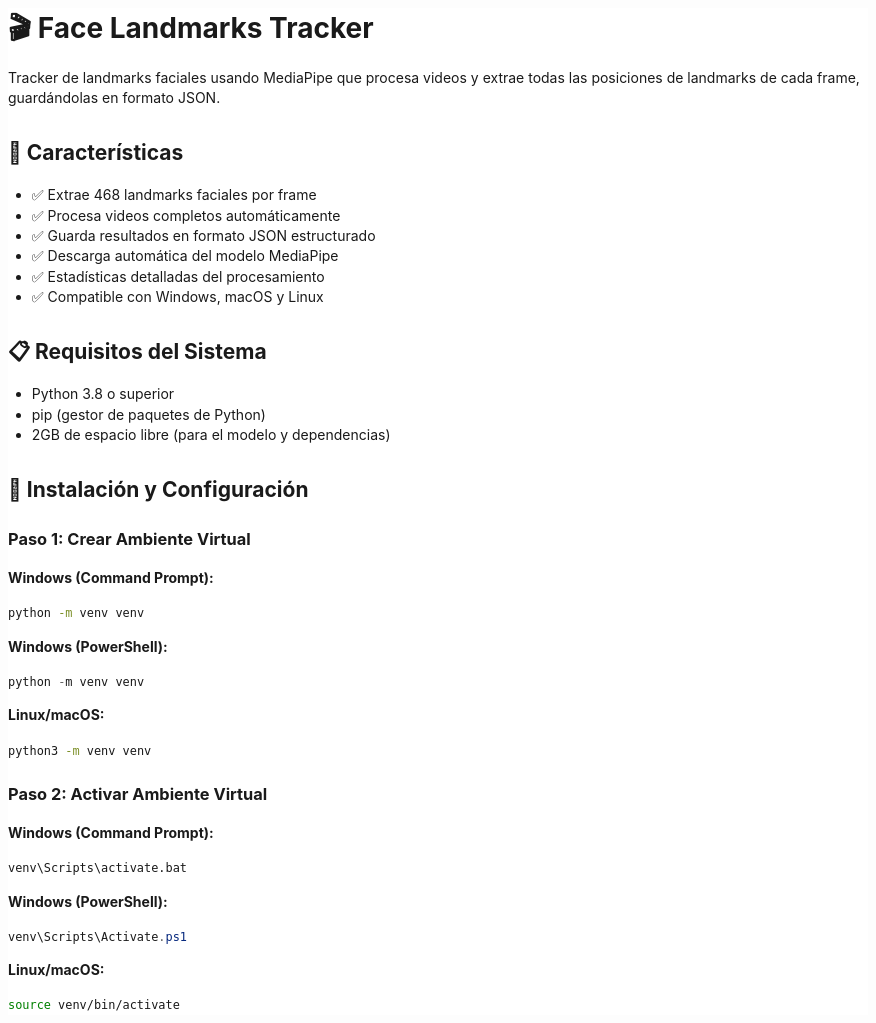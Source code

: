 # 🎬 Face Landmarks Tracker

Tracker de landmarks faciales usando MediaPipe que procesa videos y extrae todas las posiciones de landmarks de cada frame, guardándolas en formato JSON.

## 🎯 Características

- ✅ Extrae 468 landmarks faciales por frame
- ✅ Procesa videos completos automáticamente
- ✅ Guarda resultados en formato JSON estructurado
- ✅ Descarga automática del modelo MediaPipe
- ✅ Estadísticas detalladas del procesamiento
- ✅ Compatible con Windows, macOS y Linux

## 📋 Requisitos del Sistema

- Python 3.8 o superior
- pip (gestor de paquetes de Python)
- 2GB de espacio libre (para el modelo y dependencias)

## 🚀 Instalación y Configuración

### Paso 1: Crear Ambiente Virtual

**Windows (Command Prompt):**
```cmd
python -m venv venv
```

**Windows (PowerShell):**
```powershell
python -m venv venv
```

**Linux/macOS:**
```bash
python3 -m venv venv
```

### Paso 2: Activar Ambiente Virtual

**Windows (Command Prompt):**
```cmd
venv\Scripts\activate.bat
```

**Windows (PowerShell):**
```powershell
venv\Scripts\Activate.ps1
```

**Linux/macOS:**
```bash
source venv/bin/activate
```
